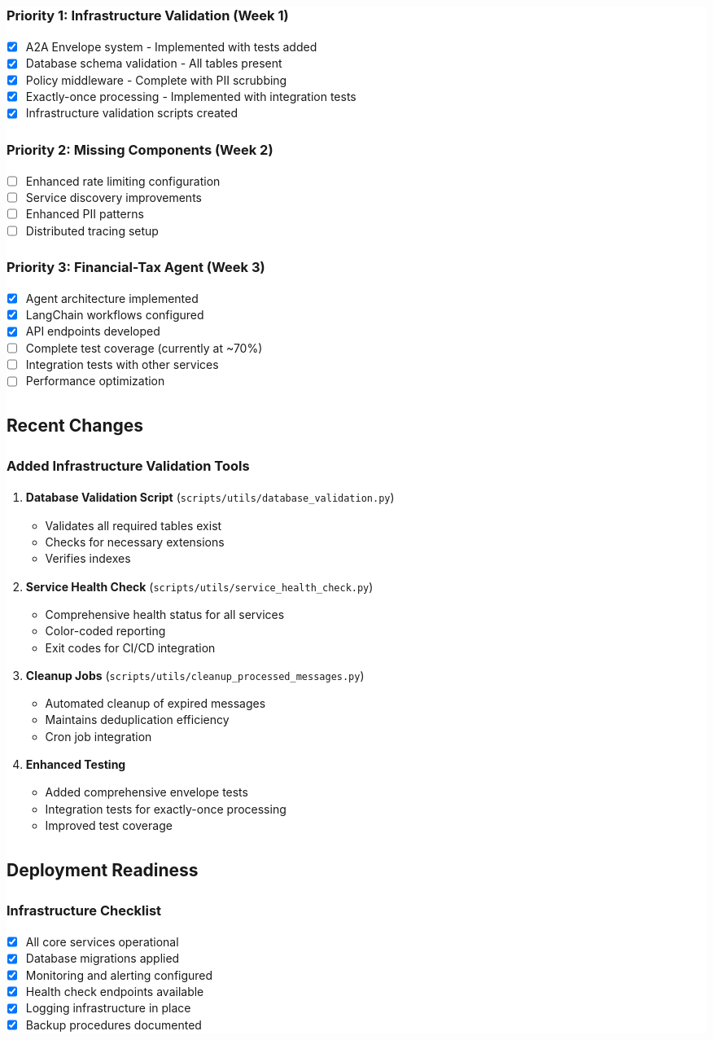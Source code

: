 ### Priority 1: Infrastructure Validation (Week 1)
- [x] A2A Envelope system - Implemented with tests added
- [x] Database schema validation - All tables present
- [x] Policy middleware - Complete with PII scrubbing
- [x] Exactly-once processing - Implemented with integration tests
- [x] Infrastructure validation scripts created

### Priority 2: Missing Components (Week 2)
- [ ] Enhanced rate limiting configuration
- [ ] Service discovery improvements
- [ ] Enhanced PII patterns
- [ ] Distributed tracing setup

### Priority 3: Financial-Tax Agent (Week 3)
- [x] Agent architecture implemented
- [x] LangChain workflows configured
- [x] API endpoints developed
- [ ] Complete test coverage (currently at ~70%)
- [ ] Integration tests with other services
- [ ] Performance optimization

## Recent Changes

### Added Infrastructure Validation Tools
1. **Database Validation Script** (`scripts/utils/database_validation.py`)
   - Validates all required tables exist
   - Checks for necessary extensions
   - Verifies indexes

2. **Service Health Check** (`scripts/utils/service_health_check.py`)
   - Comprehensive health status for all services
   - Color-coded reporting
   - Exit codes for CI/CD integration

3. **Cleanup Jobs** (`scripts/utils/cleanup_processed_messages.py`)
   - Automated cleanup of expired messages
   - Maintains deduplication efficiency
   - Cron job integration

4. **Enhanced Testing**
   - Added comprehensive envelope tests
   - Integration tests for exactly-once processing
   - Improved test coverage

## Deployment Readiness

### Infrastructure Checklist
- [x] All core services operational
- [x] Database migrations applied
- [x] Monitoring and alerting configured
- [x] Health check endpoints available
- [x] Logging infrastructure in place
- [x] Backup procedures documented
